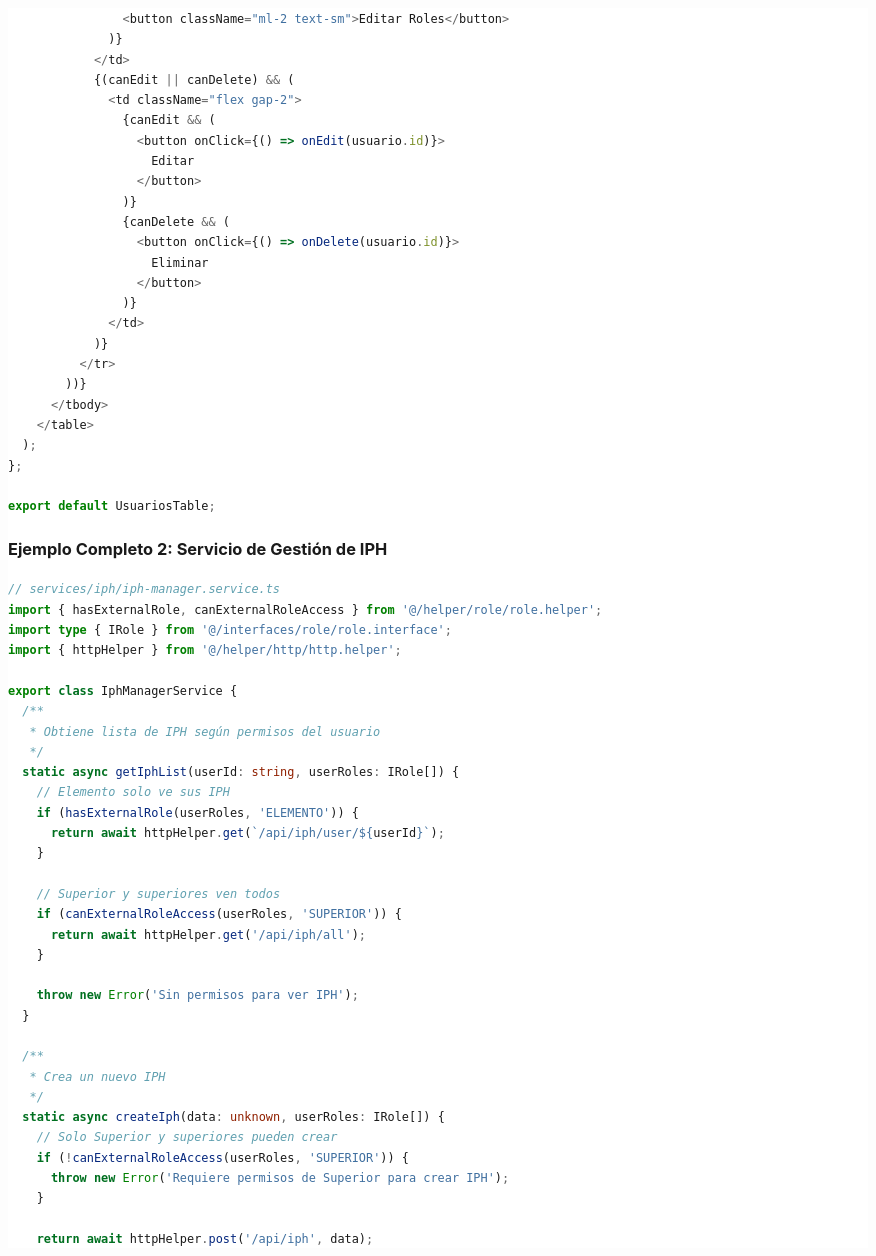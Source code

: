 ```typescript
                <button className="ml-2 text-sm">Editar Roles</button>
              )}
            </td>
            {(canEdit || canDelete) && (
              <td className="flex gap-2">
                {canEdit && (
                  <button onClick={() => onEdit(usuario.id)}>
                    Editar
                  </button>
                )}
                {canDelete && (
                  <button onClick={() => onDelete(usuario.id)}>
                    Eliminar
                  </button>
                )}
              </td>
            )}
          </tr>
        ))}
      </tbody>
    </table>
  );
};

export default UsuariosTable;
```

### Ejemplo Completo 2: Servicio de Gestión de IPH

```typescript
// services/iph/iph-manager.service.ts
import { hasExternalRole, canExternalRoleAccess } from '@/helper/role/role.helper';
import type { IRole } from '@/interfaces/role/role.interface';
import { httpHelper } from '@/helper/http/http.helper';

export class IphManagerService {
  /**
   * Obtiene lista de IPH según permisos del usuario
   */
  static async getIphList(userId: string, userRoles: IRole[]) {
    // Elemento solo ve sus IPH
    if (hasExternalRole(userRoles, 'ELEMENTO')) {
      return await httpHelper.get(`/api/iph/user/${userId}`);
    }

    // Superior y superiores ven todos
    if (canExternalRoleAccess(userRoles, 'SUPERIOR')) {
      return await httpHelper.get('/api/iph/all');
    }

    throw new Error('Sin permisos para ver IPH');
  }

  /**
   * Crea un nuevo IPH
   */
  static async createIph(data: unknown, userRoles: IRole[]) {
    // Solo Superior y superiores pueden crear
    if (!canExternalRoleAccess(userRoles, 'SUPERIOR')) {
      throw new Error('Requiere permisos de Superior para crear IPH');
    }

    return await httpHelper.post('/api/iph', data);
```